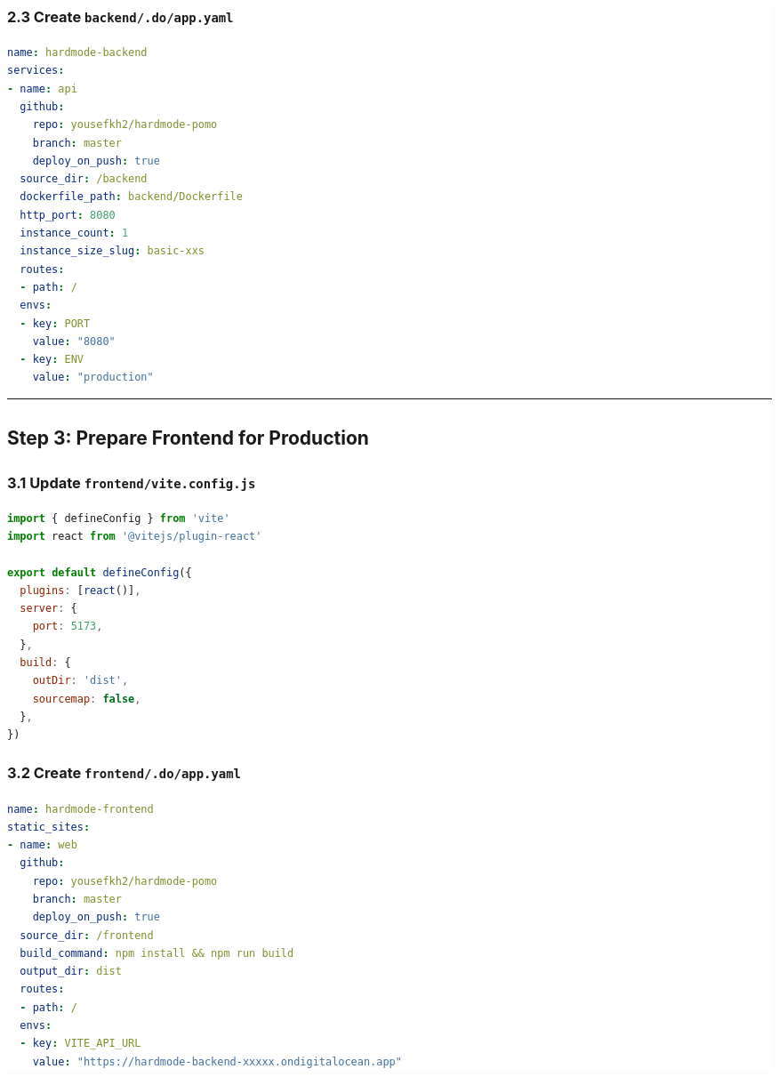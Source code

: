 ### 2.3 Create `backend/.do/app.yaml`
```yaml
name: hardmode-backend
services:
- name: api
  github:
    repo: yousefkh2/hardmode-pomo
    branch: master
    deploy_on_push: true
  source_dir: /backend
  dockerfile_path: backend/Dockerfile
  http_port: 8080
  instance_count: 1
  instance_size_slug: basic-xxs
  routes:
  - path: /
  envs:
  - key: PORT
    value: "8080"
  - key: ENV
    value: "production"
```

---

## Step 3: Prepare Frontend for Production

### 3.1 Update `frontend/vite.config.js`
```javascript
import { defineConfig } from 'vite'
import react from '@vitejs/plugin-react'

export default defineConfig({
  plugins: [react()],
  server: {
    port: 5173,
  },
  build: {
    outDir: 'dist',
    sourcemap: false,
  },
})
```

### 3.2 Create `frontend/.do/app.yaml`
```yaml
name: hardmode-frontend
static_sites:
- name: web
  github:
    repo: yousefkh2/hardmode-pomo
    branch: master
    deploy_on_push: true
  source_dir: /frontend
  build_command: npm install && npm run build
  output_dir: dist
  routes:
  - path: /
  envs:
  - key: VITE_API_URL
    value: "https://hardmode-backend-xxxxx.ondigitalocean.app"
```
